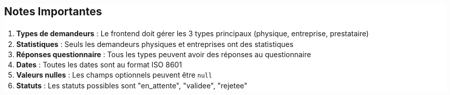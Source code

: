 
## Notes Importantes

1. **Types de demandeurs** : Le frontend doit gérer les 3 types principaux (physique, entreprise, prestataire)
2. **Statistiques** : Seuls les demandeurs physiques et entreprises ont des statistiques
3. **Réponses questionnaire** : Tous les types peuvent avoir des réponses au questionnaire
4. **Dates** : Toutes les dates sont au format ISO 8601
5. **Valeurs nulles** : Les champs optionnels peuvent être `null`
6. **Statuts** : Les statuts possibles sont "en_attente", "validee", "rejetee" 